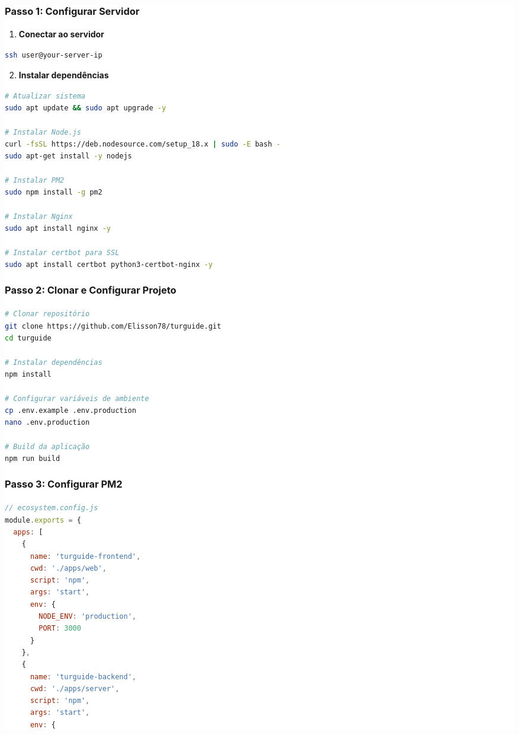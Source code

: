 ### Passo 1: Configurar Servidor

1. **Conectar ao servidor**
```bash
ssh user@your-server-ip
```

2. **Instalar dependências**
```bash
# Atualizar sistema
sudo apt update && sudo apt upgrade -y

# Instalar Node.js
curl -fsSL https://deb.nodesource.com/setup_18.x | sudo -E bash -
sudo apt-get install -y nodejs

# Instalar PM2
sudo npm install -g pm2

# Instalar Nginx
sudo apt install nginx -y

# Instalar certbot para SSL
sudo apt install certbot python3-certbot-nginx -y
```

### Passo 2: Clonar e Configurar Projeto

```bash
# Clonar repositório
git clone https://github.com/Elisson78/turguide.git
cd turguide

# Instalar dependências
npm install

# Configurar variáveis de ambiente
cp .env.example .env.production
nano .env.production

# Build da aplicação
npm run build
```

### Passo 3: Configurar PM2

```javascript
// ecosystem.config.js
module.exports = {
  apps: [
    {
      name: 'turguide-frontend',
      cwd: './apps/web',
      script: 'npm',
      args: 'start',
      env: {
        NODE_ENV: 'production',
        PORT: 3000
      }
    },
    {
      name: 'turguide-backend',
      cwd: './apps/server', 
      script: 'npm',
      args: 'start',
      env: {
```